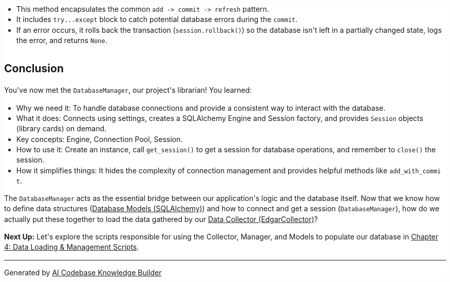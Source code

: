 *   This method encapsulates the common `add -> commit -> refresh` pattern.
*   It includes `try...except` block to catch potential database errors during the `commit`.
*   If an error occurs, it rolls back the transaction (`session.rollback()`) so the database isn't left in a partially changed state, logs the error, and returns `None`.

## Conclusion

You've now met the `DatabaseManager`, our project's librarian! You learned:

*   Why we need it: To handle database connections and provide a consistent way to interact with the database.
*   What it does: Connects using settings, creates a SQLAlchemy Engine and Session factory, and provides `Session` objects (library cards) on demand.
*   Key concepts: Engine, Connection Pool, Session.
*   How to use it: Create an instance, call `get_session()` to get a session for database operations, and remember to `close()` the session.
*   How it simplifies things: It hides the complexity of connection management and provides helpful methods like `add_with_commit`.

The `DatabaseManager` acts as the essential bridge between our application's logic and the database itself. Now that we know how to define data structures ([Database Models (SQLAlchemy)](02_database_models__sqlalchemy_.md)) and how to connect and get a session (`DatabaseManager`), how do we actually put these together to load the data gathered by our [Data Collector (EdgarCollector)](01_data_collector__edgarcollector_.md)?

**Next Up:** Let's explore the scripts responsible for using the Collector, Manager, and Models to populate our database in [Chapter 4: Data Loading & Management Scripts](04_data_loading___management_scripts.md).

---

Generated by [AI Codebase Knowledge Builder](https://github.com/The-Pocket/Tutorial-Codebase-Knowledge)